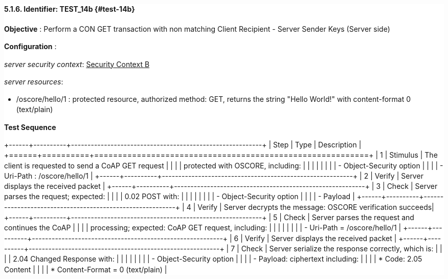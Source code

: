 #### 5.1.6. Identifier: TEST_14b {#test-14b}

**Objective** : Perform a CON GET transaction with non matching Client Recipient - Server Sender Keys (Server side)

**Configuration** :

_server security context_: [Security Context B](#server-sec)

_server resources_:

* /oscore/hello/1 : protected resource, authorized method: GET, returns the string "Hello World!" with content-format 0 (text/plain)

**Test Sequence**

+------+----------+----------------------------------------------------------+
| Step | Type     | Description                                              |
+======+==========+==========================================================+
| 1    | Stimulus | The client is requested to send a CoAP GET request       |
|      |          | protected with OSCORE, including:                        |
|      |          |                                                          |
|      |          | - Object-Security option                                 |
|      |          | - Uri-Path : /oscore/hello/1                             |
+------+----------+----------------------------------------------------------+
| 2    | Verify   | Server displays the received packet                      |
+------+----------+----------------------------------------------------------+
| 3    | Check    | Server parses the request; expected:                     |
|      |          | 0.02 POST with:                                          |
|      |          |                                                          |
|      |          | - Object-Security option                                 |
|      |          | - Payload                                                |
+------+----------+----------------------------------------------------------+
| 4    | Verify   | Server decrypts the message: OSCORE verification succeeds|
+------+----------+----------------------------------------------------------+
| 5    | Check    | Server parses the request and continues the CoAP         |
|      |          | processing; expected: CoAP GET request, including:       |
|      |          |                                                          |
|      |          | - Uri-Path = /oscore/hello/1                              |
+------+----------+----------------------------------------------------------+
| 6    | Verify   | Server displays the received packet                      |
+------+----------+----------------------------------------------------------+
| 7    | Check    | Server serialize the response correctly, which is:       |
|      |          | 2.04 Changed Response with:                              |
|      |          |                                                          |
|      |          | - Object-Security option                                 |
|      |          | - Payload: ciphertext including:                         |
|      |          |     * Code: 2.05 Content                                 |
|      |          |     * Content-Format = 0 (text/plain)                    |